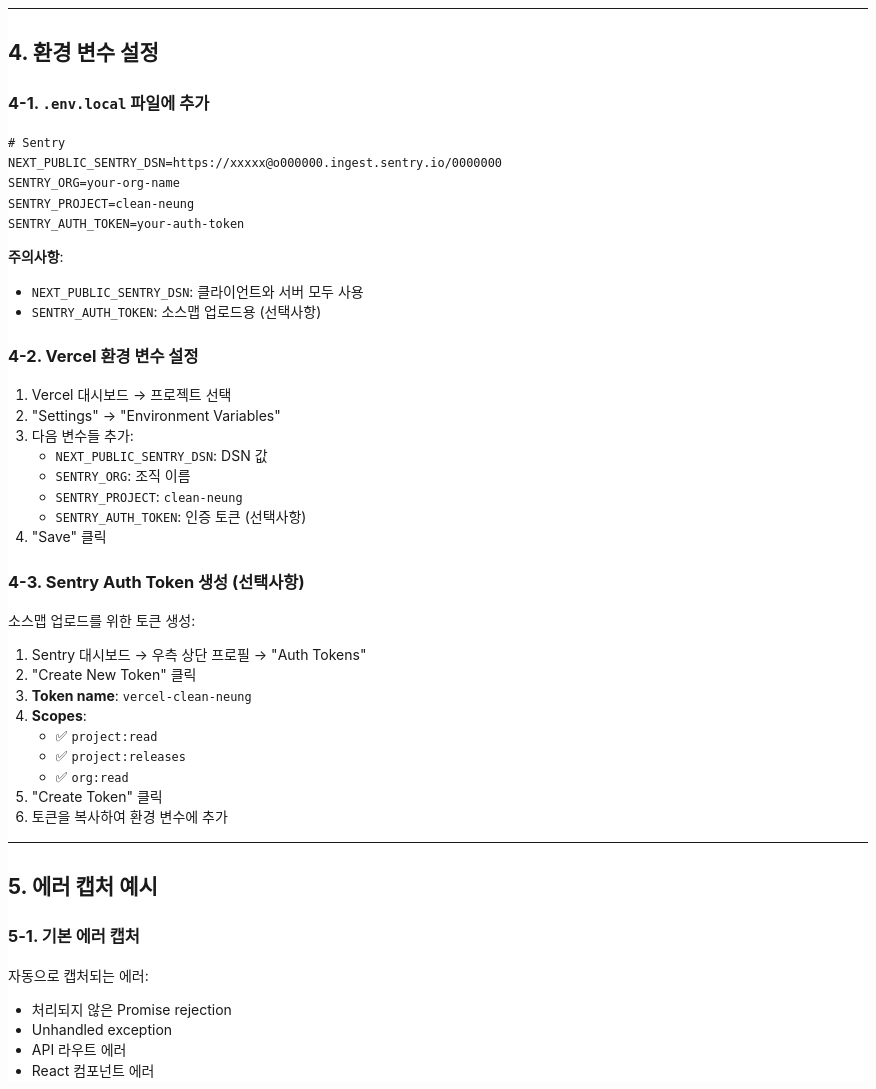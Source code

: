 ```javascript
```

---

## 4. 환경 변수 설정

### 4-1. `.env.local` 파일에 추가

```env
# Sentry
NEXT_PUBLIC_SENTRY_DSN=https://xxxxx@o000000.ingest.sentry.io/0000000
SENTRY_ORG=your-org-name
SENTRY_PROJECT=clean-neung
SENTRY_AUTH_TOKEN=your-auth-token
```

**주의사항**:
- `NEXT_PUBLIC_SENTRY_DSN`: 클라이언트와 서버 모두 사용
- `SENTRY_AUTH_TOKEN`: 소스맵 업로드용 (선택사항)

### 4-2. Vercel 환경 변수 설정

1. Vercel 대시보드 → 프로젝트 선택
2. "Settings" → "Environment Variables"
3. 다음 변수들 추가:
   - `NEXT_PUBLIC_SENTRY_DSN`: DSN 값
   - `SENTRY_ORG`: 조직 이름
   - `SENTRY_PROJECT`: `clean-neung`
   - `SENTRY_AUTH_TOKEN`: 인증 토큰 (선택사항)
4. "Save" 클릭

### 4-3. Sentry Auth Token 생성 (선택사항)

소스맵 업로드를 위한 토큰 생성:

1. Sentry 대시보드 → 우측 상단 프로필 → "Auth Tokens"
2. "Create New Token" 클릭
3. **Token name**: `vercel-clean-neung`
4. **Scopes**:
   - ✅ `project:read`
   - ✅ `project:releases`
   - ✅ `org:read`
5. "Create Token" 클릭
6. 토큰을 복사하여 환경 변수에 추가

---

## 5. 에러 캡처 예시

### 5-1. 기본 에러 캡처

자동으로 캡처되는 에러:
- 처리되지 않은 Promise rejection
- Unhandled exception
- API 라우트 에러
- React 컴포넌트 에러
